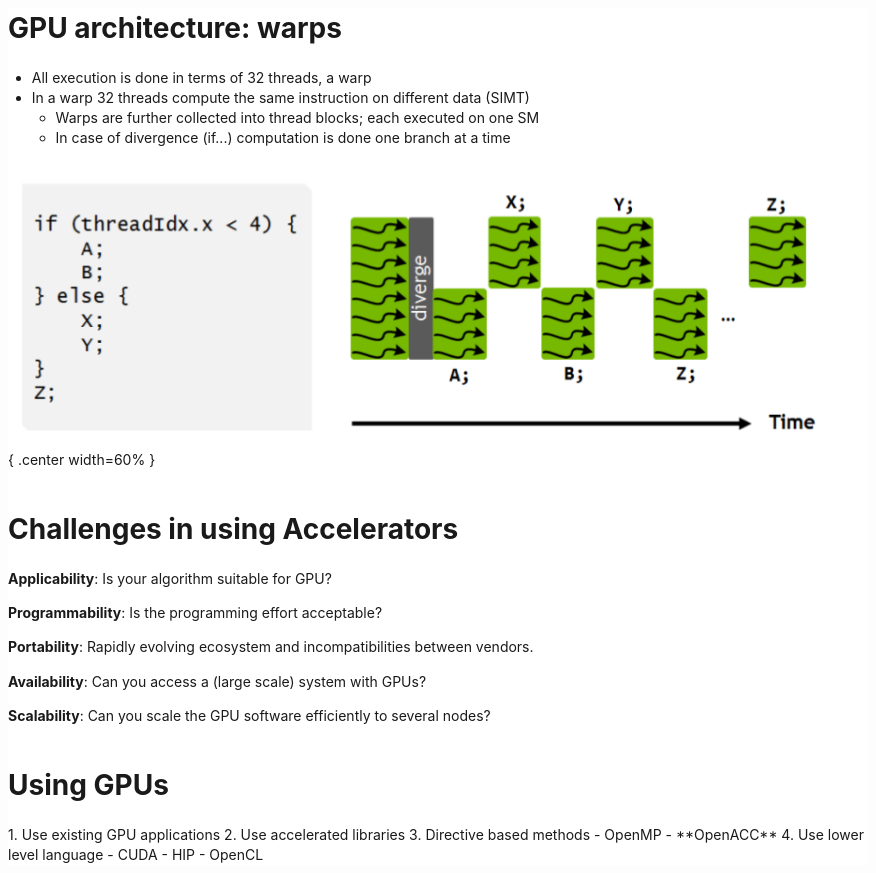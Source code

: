 
# GPU architecture: warps
- All execution is done in terms of 32 threads, a warp
- In a warp 32 threads compute the same instruction on different data
  (SIMT)
    - Warps are further collected into thread blocks; each executed on one SM
    - In case of divergence (if...) computation is done one branch at a time

![](img/warps.png){ .center width=60% }


# Challenges in using Accelerators

**Applicability**: Is your algorithm suitable for GPU?

**Programmability**: Is the programming effort acceptable?

**Portability**: Rapidly evolving ecosystem and incompatibilities between vendors.

**Availability**: Can you access a (large scale) system with GPUs?

**Scalability**: Can you scale the GPU software efficiently to several nodes?


# Using GPUs

<div class="column">
1. Use existing GPU applications
2. Use accelerated libraries
3. Directive based methods
    - OpenMP
    - **OpenACC**
4. Use lower level language
    - CUDA
    - HIP
    - OpenCL
</div>
<div class="column">
